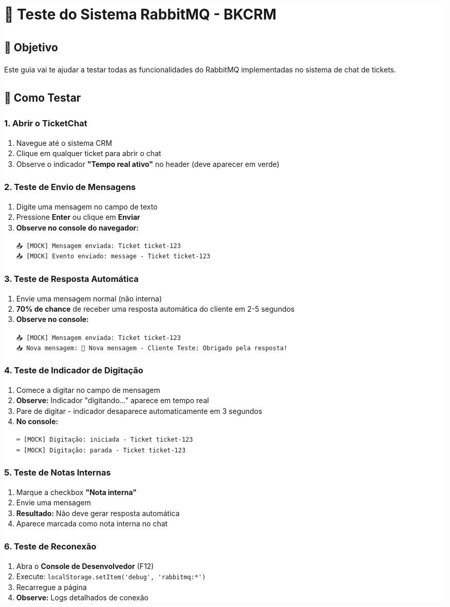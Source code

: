 # 🧪 Teste do Sistema RabbitMQ - BKCRM

## 🎯 Objetivo
Este guia vai te ajudar a testar todas as funcionalidades do RabbitMQ implementadas no sistema de chat de tickets.

## 🚀 Como Testar

### 1. Abrir o TicketChat
1. Navegue até o sistema CRM
2. Clique em qualquer ticket para abrir o chat
3. Observe o indicador **"Tempo real ativo"** no header (deve aparecer em verde)

### 2. Teste de Envio de Mensagens
1. Digite uma mensagem no campo de texto
2. Pressione **Enter** ou clique em **Enviar**
3. **Observe no console do navegador:**
   ```
   📤 [MOCK] Mensagem enviada: Ticket ticket-123
   📤 [MOCK] Evento enviado: message - Ticket ticket-123
   ```

### 3. Teste de Resposta Automática
1. Envie uma mensagem normal (não interna)
2. **70% de chance** de receber uma resposta automática do cliente em 2-5 segundos
3. **Observe no console:**
   ```
   📤 [MOCK] Mensagem enviada: Ticket ticket-123
   📥 Nova mensagem: 💬 Nova mensagem - Cliente Teste: Obrigado pela resposta!
   ```

### 4. Teste de Indicador de Digitação
1. Comece a digitar no campo de mensagem
2. **Observe:** Indicador "digitando..." aparece em tempo real
3. Pare de digitar - indicador desaparece automaticamente em 3 segundos
4. **No console:**
   ```
   ⌨️ [MOCK] Digitação: iniciada - Ticket ticket-123
   ⌨️ [MOCK] Digitação: parada - Ticket ticket-123
   ```

### 5. Teste de Notas Internas
1. Marque a checkbox **"Nota interna"**
2. Envie uma mensagem
3. **Resultado:** Não deve gerar resposta automática
4. Aparece marcada como nota interna no chat

### 6. Teste de Reconexão
1. Abra o **Console de Desenvolvedor** (F12)
2. Execute: `localStorage.setItem('debug', 'rabbitmq:*')`
3. Recarregue a página
4. **Observe:** Logs detalhados de conexão
